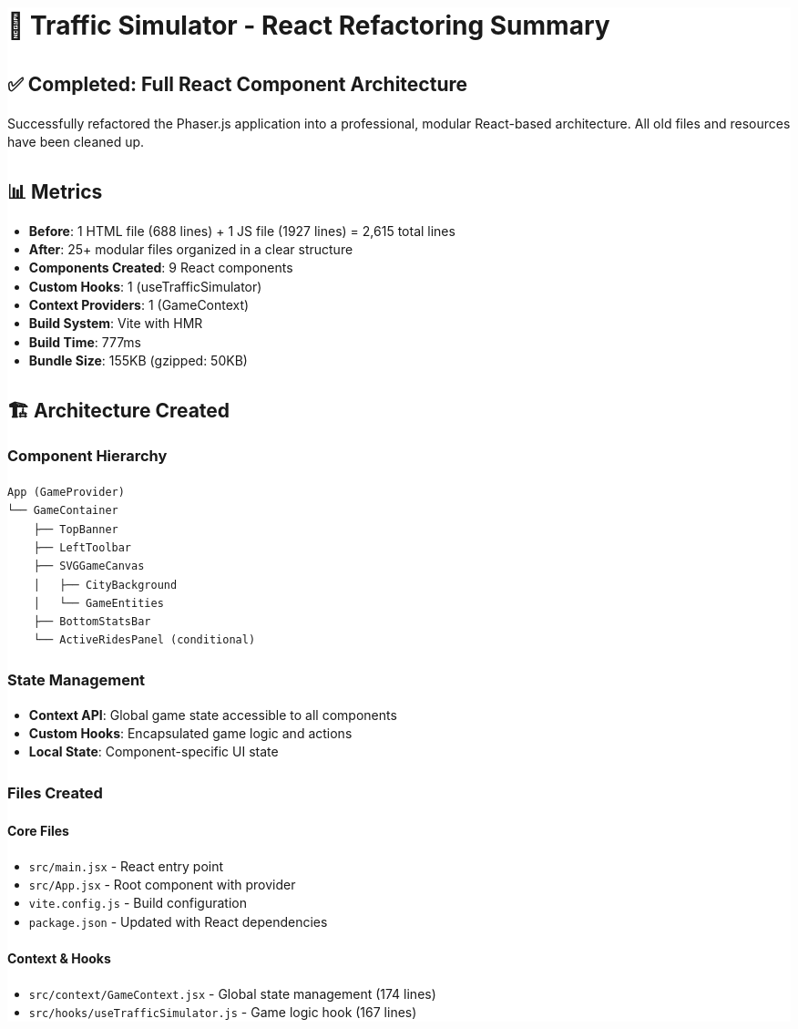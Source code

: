 # 🚗 Traffic Simulator - React Refactoring Summary

## ✅ Completed: Full React Component Architecture

Successfully refactored the Phaser.js application into a professional, modular React-based architecture. All old files and resources have been cleaned up.

## 📊 Metrics

- **Before**: 1 HTML file (688 lines) + 1 JS file (1927 lines) = 2,615 total lines
- **After**: 25+ modular files organized in a clear structure
- **Components Created**: 9 React components
- **Custom Hooks**: 1 (useTrafficSimulator)
- **Context Providers**: 1 (GameContext)
- **Build System**: Vite with HMR
- **Build Time**: 777ms
- **Bundle Size**: 155KB (gzipped: 50KB)

## 🏗️ Architecture Created

### Component Hierarchy
```
App (GameProvider)
└── GameContainer
    ├── TopBanner
    ├── LeftToolbar
    ├── SVGGameCanvas
    │   ├── CityBackground
    │   └── GameEntities
    ├── BottomStatsBar
    └── ActiveRidesPanel (conditional)
```

### State Management
- **Context API**: Global game state accessible to all components
- **Custom Hooks**: Encapsulated game logic and actions
- **Local State**: Component-specific UI state

### Files Created

#### Core Files
- `src/main.jsx` - React entry point
- `src/App.jsx` - Root component with provider
- `vite.config.js` - Build configuration
- `package.json` - Updated with React dependencies

#### Context & Hooks
- `src/context/GameContext.jsx` - Global state management (174 lines)
- `src/hooks/useTrafficSimulator.js` - Game logic hook (167 lines)
